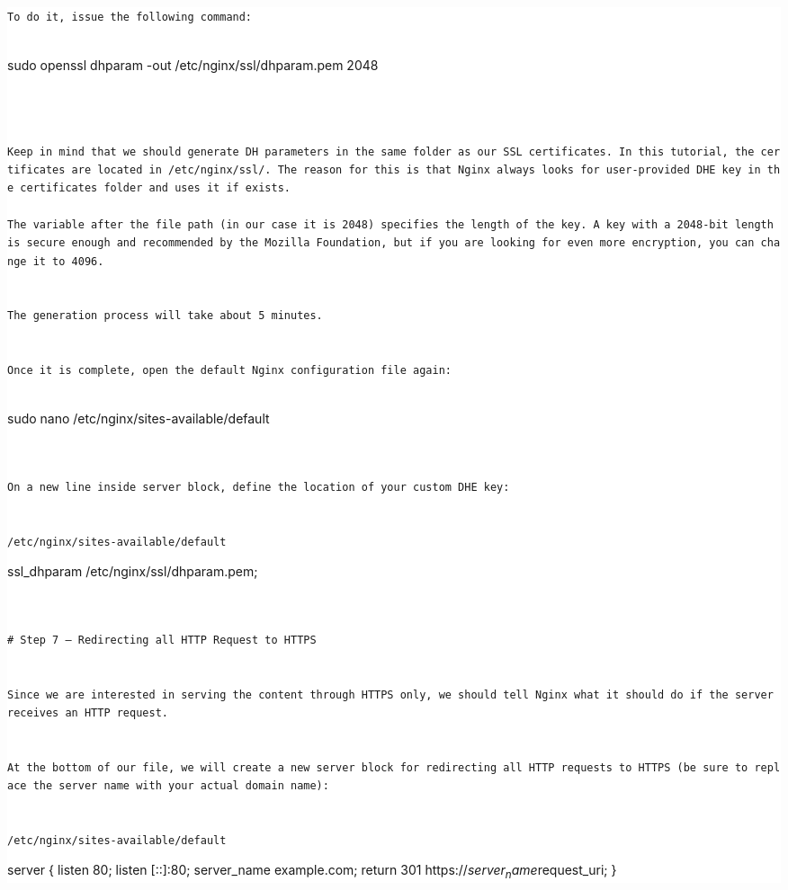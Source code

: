 ```
To do it, issue the following command:


```
sudo openssl dhparam -out /etc/nginx/ssl/dhparam.pem 2048


```



Keep in mind that we should generate DH parameters in the same folder as our SSL certificates. In this tutorial, the certificates are located in /etc/nginx/ssl/. The reason for this is that Nginx always looks for user-provided DHE key in the certificates folder and uses it if exists.

The variable after the file path (in our case it is 2048) specifies the length of the key. A key with a 2048-bit length is secure enough and recommended by the Mozilla Foundation, but if you are looking for even more encryption, you can change it to 4096.


The generation process will take about 5 minutes.


Once it is complete, open the default Nginx configuration file again:


```
sudo nano /etc/nginx/sites-available/default


```


On a new line inside server block, define the location of your custom DHE key:


/etc/nginx/sites-available/default
```
ssl_dhparam  /etc/nginx/ssl/dhparam.pem;

```


# Step 7 — Redirecting all HTTP Request to HTTPS


Since we are interested in serving the content through HTTPS only, we should tell Nginx what it should do if the server receives an HTTP request.


At the bottom of our file, we will create a new server block for redirecting all HTTP requests to HTTPS (be sure to replace the server name with your actual domain name):


/etc/nginx/sites-available/default
```
server {
       listen         80;
       listen    [::]:80;
	   server_name    example.com;
       return         301 https://$server_name$request_uri;
}
